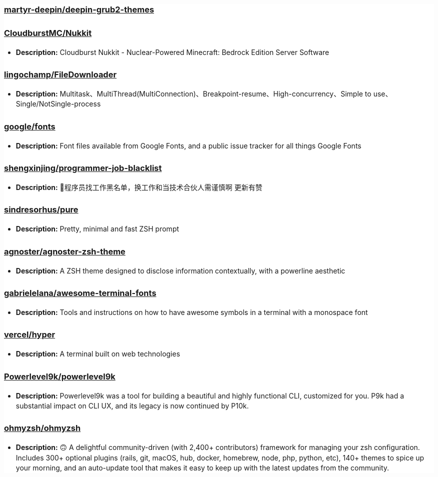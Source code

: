 ### [martyr-deepin/deepin-grub2-themes](https://github.com/martyr-deepin/deepin-grub2-themes)

### [CloudburstMC/Nukkit](https://github.com/CloudburstMC/Nukkit)
- **Description:** Cloudburst Nukkit - Nuclear-Powered Minecraft: Bedrock Edition Server Software

### [lingochamp/FileDownloader](https://github.com/lingochamp/FileDownloader)
- **Description:** Multitask、MultiThread(MultiConnection)、Breakpoint-resume、High-concurrency、Simple to use、Single/NotSingle-process

### [google/fonts](https://github.com/google/fonts)
- **Description:** Font files available from Google Fonts, and a public issue tracker for all things Google Fonts

### [shengxinjing/programmer-job-blacklist](https://github.com/shengxinjing/programmer-job-blacklist)
- **Description:** :see_no_evil:程序员找工作黑名单，换工作和当技术合伙人需谨慎啊 更新有赞

### [sindresorhus/pure](https://github.com/sindresorhus/pure)
- **Description:** Pretty, minimal and fast ZSH prompt

### [agnoster/agnoster-zsh-theme](https://github.com/agnoster/agnoster-zsh-theme)
- **Description:** A ZSH theme designed to disclose information contextually, with a powerline aesthetic

### [gabrielelana/awesome-terminal-fonts](https://github.com/gabrielelana/awesome-terminal-fonts)
- **Description:** Tools and instructions on how to have awesome symbols in a terminal with a monospace font

### [vercel/hyper](https://github.com/vercel/hyper)
- **Description:** A terminal built on web technologies

### [Powerlevel9k/powerlevel9k](https://github.com/Powerlevel9k/powerlevel9k)
- **Description:** Powerlevel9k was a tool for building a beautiful and highly functional CLI, customized for you. P9k had a substantial impact on CLI UX, and its legacy is now continued by P10k.

### [ohmyzsh/ohmyzsh](https://github.com/ohmyzsh/ohmyzsh)
- **Description:** 🙃   A delightful community-driven (with 2,400+ contributors) framework for managing your zsh configuration. Includes 300+ optional plugins (rails, git, macOS, hub, docker, homebrew, node, php, python, etc), 140+ themes to spice up your morning, and an auto-update tool that makes it easy to keep up with the latest updates from the community.
